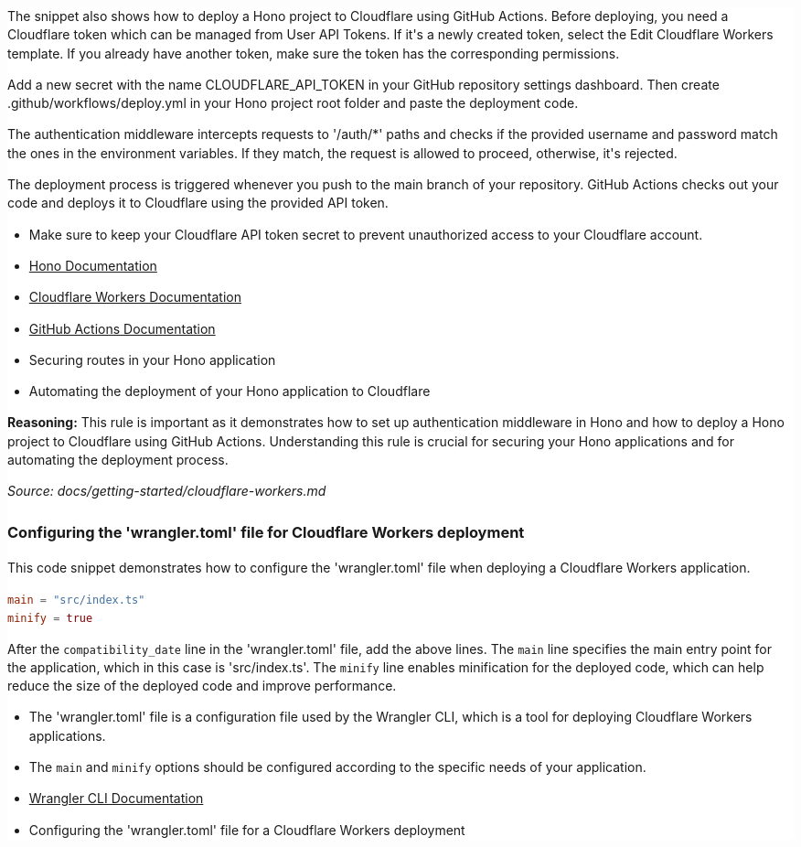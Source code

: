 The snippet also shows how to deploy a Hono project to Cloudflare using GitHub Actions. Before deploying, you need a Cloudflare token which can be managed from User API Tokens. If it's a newly created token, select the Edit Cloudflare Workers template. If you already have another token, make sure the token has the corresponding permissions.

Add a new secret with the name CLOUDFLARE_API_TOKEN in your GitHub repository settings dashboard. Then create .github/workflows/deploy.yml in your Hono project root folder and paste the deployment code.

The authentication middleware intercepts requests to '/auth/*' paths and checks if the provided username and password match the ones in the environment variables. If they match, the request is allowed to proceed, otherwise, it's rejected.

The deployment process is triggered whenever you push to the main branch of your repository. GitHub Actions checks out your code and deploys it to Cloudflare using the provided API token.

- Make sure to keep your Cloudflare API token secret to prevent unauthorized access to your Cloudflare account.

- [Hono Documentation](https://hono.boutell.com/)
- [Cloudflare Workers Documentation](https://developers.cloudflare.com/workers/)
- [GitHub Actions Documentation](https://docs.github.com/en/actions)

- Securing routes in your Hono application
- Automating the deployment of your Hono application to Cloudflare

**Reasoning:** This rule is important as it demonstrates how to set up authentication middleware in Hono and how to deploy a Hono project to Cloudflare using GitHub Actions. Understanding this rule is crucial for securing your Hono applications and for automating the deployment process.

*Source: docs/getting-started/cloudflare-workers.md*

### Configuring the 'wrangler.toml' file for Cloudflare Workers deployment

This code snippet demonstrates how to configure the 'wrangler.toml' file when deploying a Cloudflare Workers application.

```toml
main = "src/index.ts"
minify = true
```

After the `compatibility_date` line in the 'wrangler.toml' file, add the above lines. The `main` line specifies the main entry point for the application, which in this case is 'src/index.ts'. The `minify` line enables minification for the deployed code, which can help reduce the size of the deployed code and improve performance.

- The 'wrangler.toml' file is a configuration file used by the Wrangler CLI, which is a tool for deploying Cloudflare Workers applications.
- The `main` and `minify` options should be configured according to the specific needs of your application.

- [Wrangler CLI Documentation](https://developers.cloudflare.com/workers/cli-wrangler/configuration)

- Configuring the 'wrangler.toml' file for a Cloudflare Workers deployment
